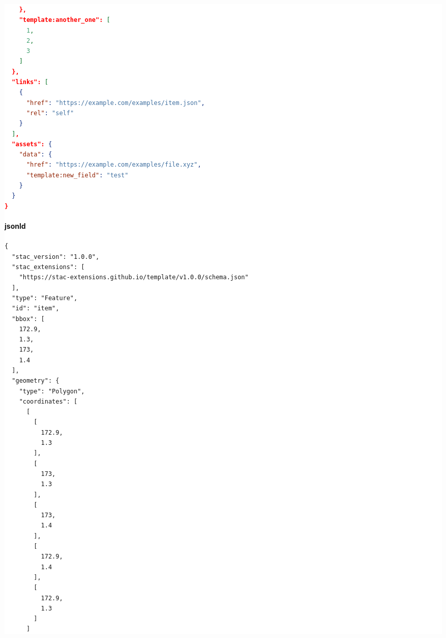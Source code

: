```json
    },
    "template:another_one": [
      1,
      2,
      3
    ]
  },
  "links": [
    {
      "href": "https://example.com/examples/item.json",
      "rel": "self"
    }
  ],
  "assets": {
    "data": {
      "href": "https://example.com/examples/file.xyz",
      "template:new_field": "test"
    }
  }
}

```

#### jsonld
```jsonld
{
  "stac_version": "1.0.0",
  "stac_extensions": [
    "https://stac-extensions.github.io/template/v1.0.0/schema.json"
  ],
  "type": "Feature",
  "id": "item",
  "bbox": [
    172.9,
    1.3,
    173,
    1.4
  ],
  "geometry": {
    "type": "Polygon",
    "coordinates": [
      [
        [
          172.9,
          1.3
        ],
        [
          173,
          1.3
        ],
        [
          173,
          1.4
        ],
        [
          172.9,
          1.4
        ],
        [
          172.9,
          1.3
        ]
      ]
```